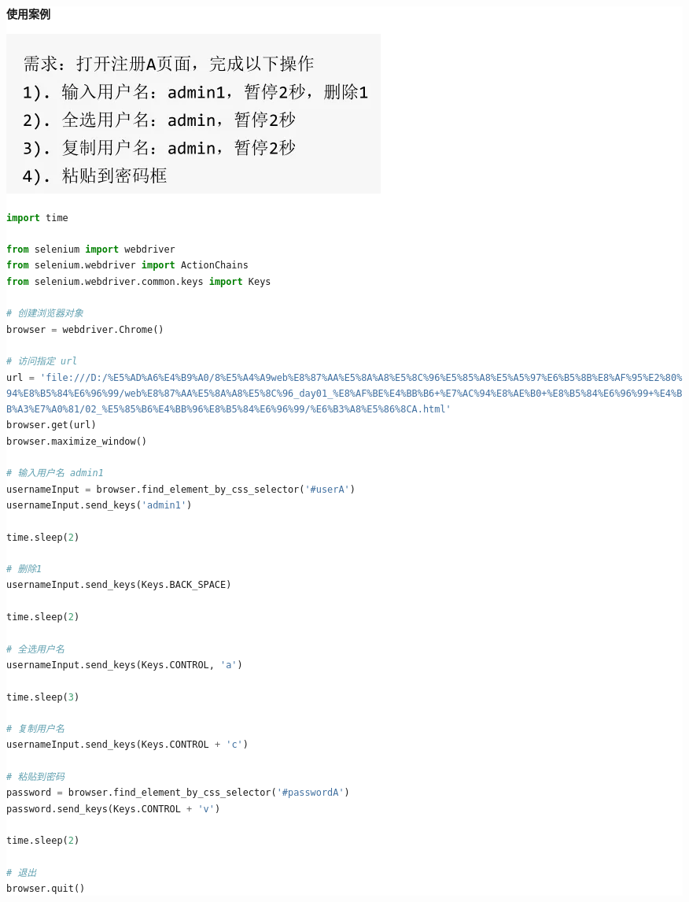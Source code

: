 **使用案例**

![img_29.png](img_29.png)

```python
import time

from selenium import webdriver
from selenium.webdriver import ActionChains
from selenium.webdriver.common.keys import Keys

# 创建浏览器对象
browser = webdriver.Chrome()

# 访问指定 url
url = 'file:///D:/%E5%AD%A6%E4%B9%A0/8%E5%A4%A9web%E8%87%AA%E5%8A%A8%E5%8C%96%E5%85%A8%E5%A5%97%E6%B5%8B%E8%AF%95%E2%80%94%E8%B5%84%E6%96%99/web%E8%87%AA%E5%8A%A8%E5%8C%96_day01_%E8%AF%BE%E4%BB%B6+%E7%AC%94%E8%AE%B0+%E8%B5%84%E6%96%99+%E4%BB%A3%E7%A0%81/02_%E5%85%B6%E4%BB%96%E8%B5%84%E6%96%99/%E6%B3%A8%E5%86%8CA.html'
browser.get(url)
browser.maximize_window()

# 输入用户名 admin1
usernameInput = browser.find_element_by_css_selector('#userA')
usernameInput.send_keys('admin1')

time.sleep(2)

# 删除1
usernameInput.send_keys(Keys.BACK_SPACE)

time.sleep(2)

# 全选用户名
usernameInput.send_keys(Keys.CONTROL, 'a')

time.sleep(3)

# 复制用户名
usernameInput.send_keys(Keys.CONTROL + 'c')

# 粘贴到密码
password = browser.find_element_by_css_selector('#passwordA')
password.send_keys(Keys.CONTROL + 'v')

time.sleep(2)

# 退出
browser.quit()
```
